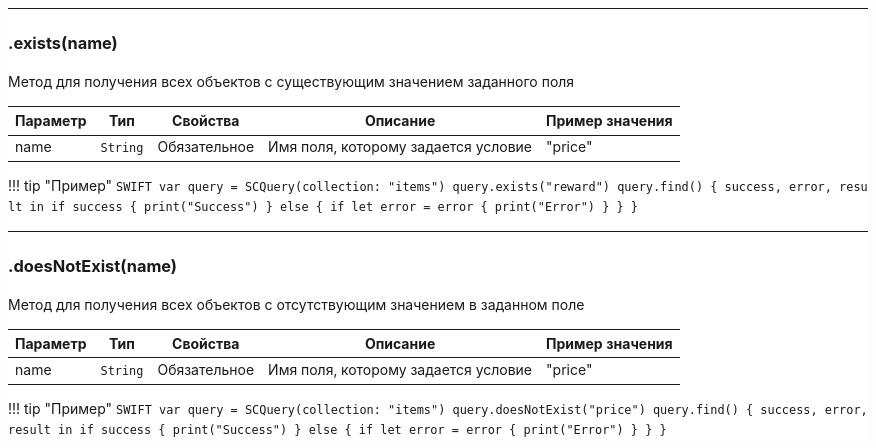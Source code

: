 --------------------------------------------------------------------------------------------------------------------------------------------------------------------------------------------
<a name="SCQuery+exists"></a>

### .exists(name)

Метод для получения всех объектов с существующим значением заданного поля


| Параметр | Тип | Свойства | Описание | Пример значения |
| --- | --- | --- | --- | --- |
| name | <code>String</code> | Обязательное | Имя поля, которому задается условие | "price" | 

!!! tip "Пример"
    ```SWIFT
    var query = SCQuery(collection: "items")
    query.exists("reward")
    query.find() {
        success, error, result in
        if success {
            print("Success")
        } else {
            if let error = error {
                print("Error")
            }
        }
    }
    ```

--------------------------------------------------------------------------------------------------------------------------------------------------------------------------------------------
<a name="SCQuery+doesNotExist"></a>

### .doesNotExist(name)

Метод для получения всех объектов с отсутствующим значением в заданном поле


| Параметр | Тип | Свойства | Описание | Пример значения |
| --- | --- | --- | --- | --- |
| name | <code>String</code> | Обязательное |  Имя поля, которому задается условие | "price" | 

!!! tip "Пример"
    ```SWIFT
    var query = SCQuery(collection: "items")
    query.doesNotExist("price")
    query.find() {
        success, error, result in
        if success {
            print("Success")
        } else {
            if let error = error {
                print("Error")
            }
        }
    }
    ```
